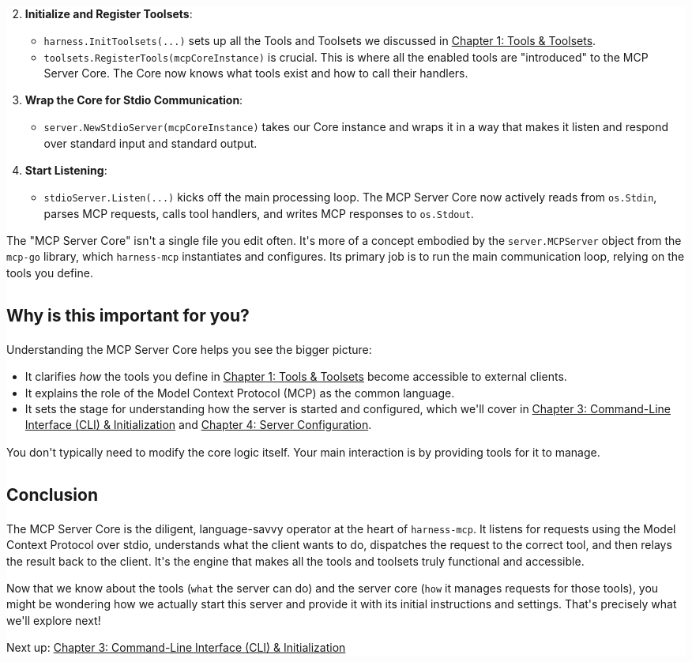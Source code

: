 2.  **Initialize and Register Toolsets**:
    *   `harness.InitToolsets(...)` sets up all the Tools and Toolsets we discussed in [Chapter 1: Tools & Toolsets](01_tools___toolsets_.md).
    *   `toolsets.RegisterTools(mcpCoreInstance)` is crucial. This is where all the enabled tools are "introduced" to the MCP Server Core. The Core now knows what tools exist and how to call their handlers.

3.  **Wrap the Core for Stdio Communication**:
    *   `server.NewStdioServer(mcpCoreInstance)` takes our Core instance and wraps it in a way that makes it listen and respond over standard input and standard output.

4.  **Start Listening**:
    *   `stdioServer.Listen(...)` kicks off the main processing loop. The MCP Server Core now actively reads from `os.Stdin`, parses MCP requests, calls tool handlers, and writes MCP responses to `os.Stdout`.

The "MCP Server Core" isn't a single file you edit often. It's more of a concept embodied by the `server.MCPServer` object from the `mcp-go` library, which `harness-mcp` instantiates and configures. Its primary job is to run the main communication loop, relying on the tools you define.

## Why is this important for you?

Understanding the MCP Server Core helps you see the bigger picture:
*   It clarifies *how* the tools you define in [Chapter 1: Tools & Toolsets](01_tools___toolsets_.md) become accessible to external clients.
*   It explains the role of the Model Context Protocol (MCP) as the common language.
*   It sets the stage for understanding how the server is started and configured, which we'll cover in [Chapter 3: Command-Line Interface (CLI) & Initialization](03_command_line_interface__cli____initialization_.md) and [Chapter 4: Server Configuration](04_server_configuration_.md).

You don't typically need to modify the core logic itself. Your main interaction is by providing tools for it to manage.

## Conclusion

The MCP Server Core is the diligent, language-savvy operator at the heart of `harness-mcp`. It listens for requests using the Model Context Protocol over stdio, understands what the client wants to do, dispatches the request to the correct tool, and then relays the result back to the client. It's the engine that makes all the tools and toolsets truly functional and accessible.

Now that we know about the tools (`what` the server can do) and the server core (`how` it manages requests for those tools), you might be wondering how we actually start this server and provide it with its initial instructions and settings. That's precisely what we'll explore next!

Next up: [Chapter 3: Command-Line Interface (CLI) & Initialization](03_command_line_interface__cli____initialization_.md)